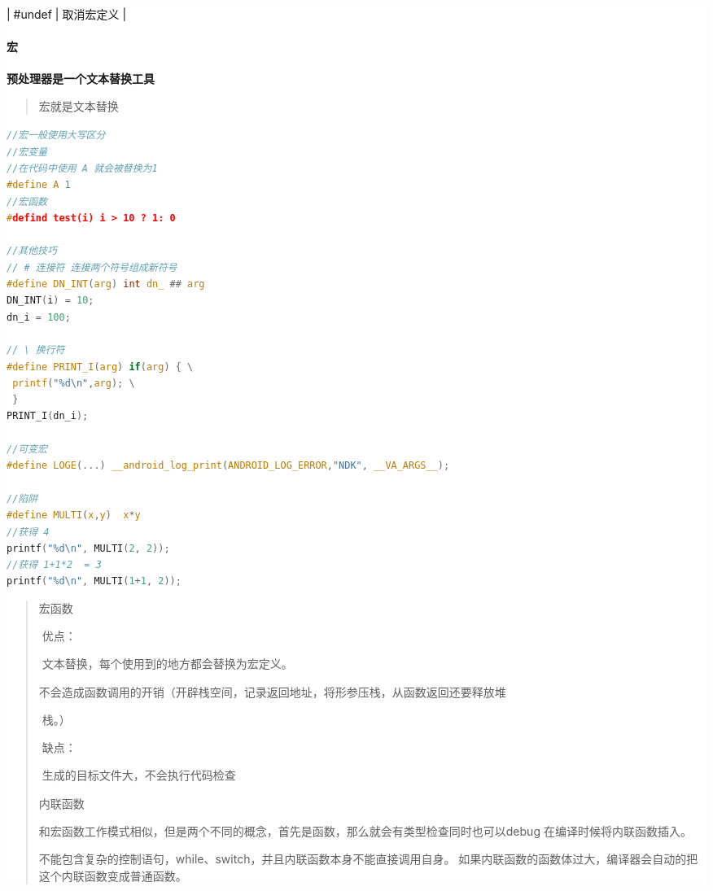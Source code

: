 | #undef   | 取消宏定义   |

#### 宏

**预处理器是一个文本替换工具**

> 宏就是文本替换

```c
//宏一般使用大写区分
//宏变量
//在代码中使用 A 就会被替换为1
#define A 1
//宏函数
#defind test(i) i > 10 ? 1: 0

//其他技巧
// # 连接符 连接两个符号组成新符号
#define DN_INT(arg) int dn_ ## arg
DN_INT(i) = 10;
dn_i = 100;

// \ 换行符
#define PRINT_I(arg) if(arg) { \
 printf("%d\n",arg); \
 }
PRINT_I(dn_i);

//可变宏
#define LOGE(...) __android_log_print(ANDROID_LOG_ERROR,"NDK", __VA_ARGS__);

//陷阱
#define MULTI(x,y)  x*y
//获得 4
printf("%d\n", MULTI(2, 2));
//获得 1+1*2  = 3
printf("%d\n", MULTI(1+1, 2));
```

> 宏函数
>
> ​	优点：
>
> ​		文本替换，每个使用到的地方都会替换为宏定义。
>
> ​		不会造成函数调用的开销（开辟栈空间，记录返回地址，将形参压栈，从函数返回还要释放堆		
>
> ​		栈。）
>
> ​	缺点：
>
> ​		生成的目标文件大，不会执行代码检查
>
> 
>
> 内联函数
>
> ​	和宏函数工作模式相似，但是两个不同的概念，首先是函数，那么就会有类型检查同时也可以debug
> 在编译时候将内联函数插入。
>
> 不能包含复杂的控制语句，while、switch，并且内联函数本身不能直接调用自身。
> 如果内联函数的函数体过大，编译器会自动的把这个内联函数变成普通函数。
